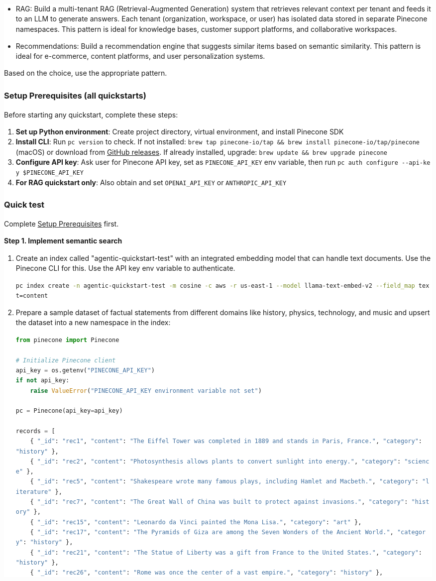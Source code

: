   * RAG: Build a multi-tenant RAG (Retrieval-Augmented Generation) system that retrieves relevant context per tenant and feeds it to an LLM to generate answers. Each tenant (organization, workspace, or user) has isolated data stored in separate Pinecone namespaces. This pattern is ideal for knowledge bases, customer support platforms, and collaborative workspaces.

  * Recommendations: Build a recommendation engine that suggests similar items based on semantic similarity. This pattern is ideal for e-commerce, content platforms, and user personalization systems.

Based on the choice, use the appropriate pattern.

### Setup Prerequisites (all quickstarts)

Before starting any quickstart, complete these steps:

1. **Set up Python environment**: Create project directory, virtual environment, and install Pinecone SDK
2. **Install CLI**: Run `pc version` to check. If not installed: `brew tap pinecone-io/tap && brew install pinecone-io/tap/pinecone` (macOS) or download from [GitHub releases](https://github.com/pinecone-io/cli/releases). If already installed, upgrade: `brew update && brew upgrade pinecone`
3. **Configure API key**: Ask user for Pinecone API key, set as `PINECONE_API_KEY` env variable, then run `pc auth configure --api-key $PINECONE_API_KEY`
4. **For RAG quickstart only**: Also obtain and set `OPENAI_API_KEY` or `ANTHROPIC_API_KEY`

### Quick test

Complete [Setup Prerequisites](#setup-prerequisites-all-quickstarts) first.

**Step 1. Implement semantic search**

1. Create an index called "agentic-quickstart-test" with an integrated embedding model that can handle text documents. Use the Pinecone CLI for this. Use the API key env variable to authenticate.

   ```bash  theme={null}
   pc index create -n agentic-quickstart-test -m cosine -c aws -r us-east-1 --model llama-text-embed-v2 --field_map text=content
   ```

2. Prepare a sample dataset of factual statements from different domains like history, physics, technology, and music and upsert the dataset into a new namespace in the index:

   ```python  theme={null}
   from pinecone import Pinecone

   # Initialize Pinecone client
   api_key = os.getenv("PINECONE_API_KEY")
   if not api_key:
       raise ValueError("PINECONE_API_KEY environment variable not set")

   pc = Pinecone(api_key=api_key)

   records = [
       { "_id": "rec1", "content": "The Eiffel Tower was completed in 1889 and stands in Paris, France.", "category": "history" },
       { "_id": "rec2", "content": "Photosynthesis allows plants to convert sunlight into energy.", "category": "science" },
       { "_id": "rec5", "content": "Shakespeare wrote many famous plays, including Hamlet and Macbeth.", "category": "literature" },
       { "_id": "rec7", "content": "The Great Wall of China was built to protect against invasions.", "category": "history" },
       { "_id": "rec15", "content": "Leonardo da Vinci painted the Mona Lisa.", "category": "art" },
       { "_id": "rec17", "content": "The Pyramids of Giza are among the Seven Wonders of the Ancient World.", "category": "history" },
       { "_id": "rec21", "content": "The Statue of Liberty was a gift from France to the United States.", "category": "history" },
       { "_id": "rec26", "content": "Rome was once the center of a vast empire.", "category": "history" },
   ```